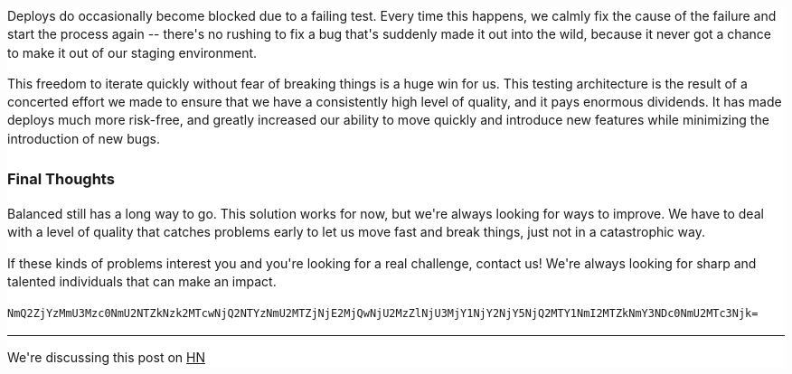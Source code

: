 Deploys do occasionally become blocked due to a failing test. Every time this
happens, we calmly fix the cause of the failure and start the process again --
there's no rushing to fix a bug that's suddenly made it out into the wild,
because it never got a chance to make it out of our staging environment.

This freedom to iterate quickly without fear of breaking things is a huge win
for us. This testing architecture is the result of a concerted effort we made to
ensure that we have a consistently high level of quality, and it pays enormous
dividends. It has made deploys much more risk-free, and greatly increased our
ability to move quickly and introduce new features while minimizing the
introduction of new bugs.

### Final Thoughts

Balanced still has a long way to go. This solution works for now, but we're always
looking for ways to improve. We have to deal with a level of quality
that catches problems early to let us move fast and break things, just
not in a catastrophic way.

If these kinds of problems interest you and you're looking for a real
challenge, contact us! We're always looking for sharp and talented
individuals that can make an impact.

    NmQ2ZjYzMmU3Mzc0NmU2NTZkNzk2MTcwNjQ2NTYzNmU2MTZjNjE2MjQwNjU2MzZlNjU3MjY1NjY2NjY5NjQ2MTY1NmI2MTZkNmY3NDc0NmU2MTc3Njk=
    
---

We're discussing this post on [HN](https://news.ycombinator.com/item?id=5409062)
